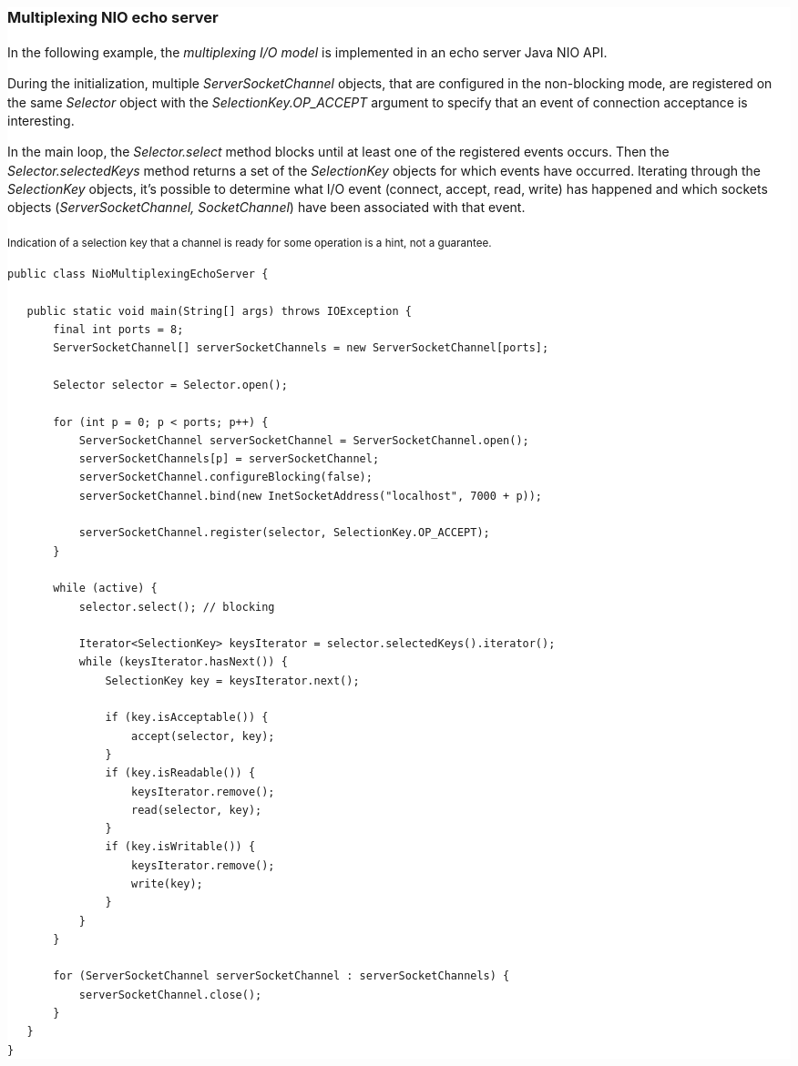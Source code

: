 ### Multiplexing NIO echo server

In the following example, the _multiplexing I/O model_ is implemented in an echo server Java NIO API. 

During the initialization, multiple _ServerSocketChannel_ objects, that are configured in the non-blocking mode, are registered on the same _Selector_ object with the _SelectionKey.OP_ACCEPT_ argument to specify that an event of connection acceptance is interesting.

In the main loop, the _Selector.select_ method blocks until at least one of the registered events occurs. Then the _Selector.selectedKeys_ method returns a set of the _SelectionKey_ objects for which events have occurred. Iterating through the _SelectionKey_ objects, it’s possible to determine what I/O event (connect, accept, read, write) has happened and which sockets objects (_ServerSocketChannel, SocketChannel_) have been associated with that event.

<sub>Indication of a selection key that a channel is ready for some operation is a hint, not a guarantee.</sub>

```
public class NioMultiplexingEchoServer {

   public static void main(String[] args) throws IOException {
       final int ports = 8;
       ServerSocketChannel[] serverSocketChannels = new ServerSocketChannel[ports];

       Selector selector = Selector.open();

       for (int p = 0; p < ports; p++) {
           ServerSocketChannel serverSocketChannel = ServerSocketChannel.open();
           serverSocketChannels[p] = serverSocketChannel;
           serverSocketChannel.configureBlocking(false);
           serverSocketChannel.bind(new InetSocketAddress("localhost", 7000 + p));

           serverSocketChannel.register(selector, SelectionKey.OP_ACCEPT);
       }

       while (active) {
           selector.select(); // blocking

           Iterator<SelectionKey> keysIterator = selector.selectedKeys().iterator();
           while (keysIterator.hasNext()) {
               SelectionKey key = keysIterator.next();

               if (key.isAcceptable()) {
                   accept(selector, key);
               }
               if (key.isReadable()) {
                   keysIterator.remove();
                   read(selector, key);
               }
               if (key.isWritable()) {
                   keysIterator.remove();
                   write(key);
               }
           }
       }

       for (ServerSocketChannel serverSocketChannel : serverSocketChannels) {
           serverSocketChannel.close();
       }
   }
}
```
